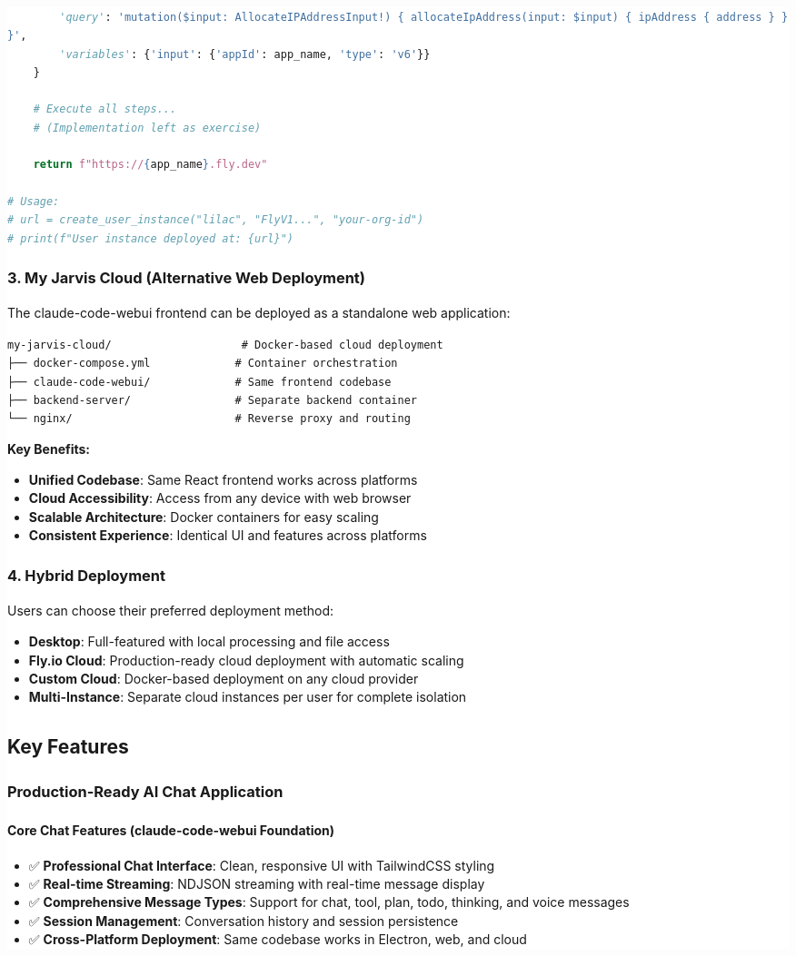 ```python
        'query': 'mutation($input: AllocateIPAddressInput!) { allocateIpAddress(input: $input) { ipAddress { address } } }',
        'variables': {'input': {'appId': app_name, 'type': 'v6'}}
    }

    # Execute all steps...
    # (Implementation left as exercise)

    return f"https://{app_name}.fly.dev"

# Usage:
# url = create_user_instance("lilac", "FlyV1...", "your-org-id")
# print(f"User instance deployed at: {url}")
```

### 3. My Jarvis Cloud (Alternative Web Deployment)
The claude-code-webui frontend can be deployed as a standalone web application:

```
my-jarvis-cloud/                    # Docker-based cloud deployment
├── docker-compose.yml             # Container orchestration
├── claude-code-webui/             # Same frontend codebase
├── backend-server/                # Separate backend container
└── nginx/                         # Reverse proxy and routing
```

**Key Benefits:**
- **Unified Codebase**: Same React frontend works across platforms
- **Cloud Accessibility**: Access from any device with web browser
- **Scalable Architecture**: Docker containers for easy scaling
- **Consistent Experience**: Identical UI and features across platforms

### 4. Hybrid Deployment
Users can choose their preferred deployment method:
- **Desktop**: Full-featured with local processing and file access
- **Fly.io Cloud**: Production-ready cloud deployment with automatic scaling
- **Custom Cloud**: Docker-based deployment on any cloud provider
- **Multi-Instance**: Separate cloud instances per user for complete isolation

## Key Features

### Production-Ready AI Chat Application

#### **Core Chat Features (claude-code-webui Foundation)**
- ✅ **Professional Chat Interface**: Clean, responsive UI with TailwindCSS styling
- ✅ **Real-time Streaming**: NDJSON streaming with real-time message display
- ✅ **Comprehensive Message Types**: Support for chat, tool, plan, todo, thinking, and voice messages
- ✅ **Session Management**: Conversation history and session persistence
- ✅ **Cross-Platform Deployment**: Same codebase works in Electron, web, and cloud
